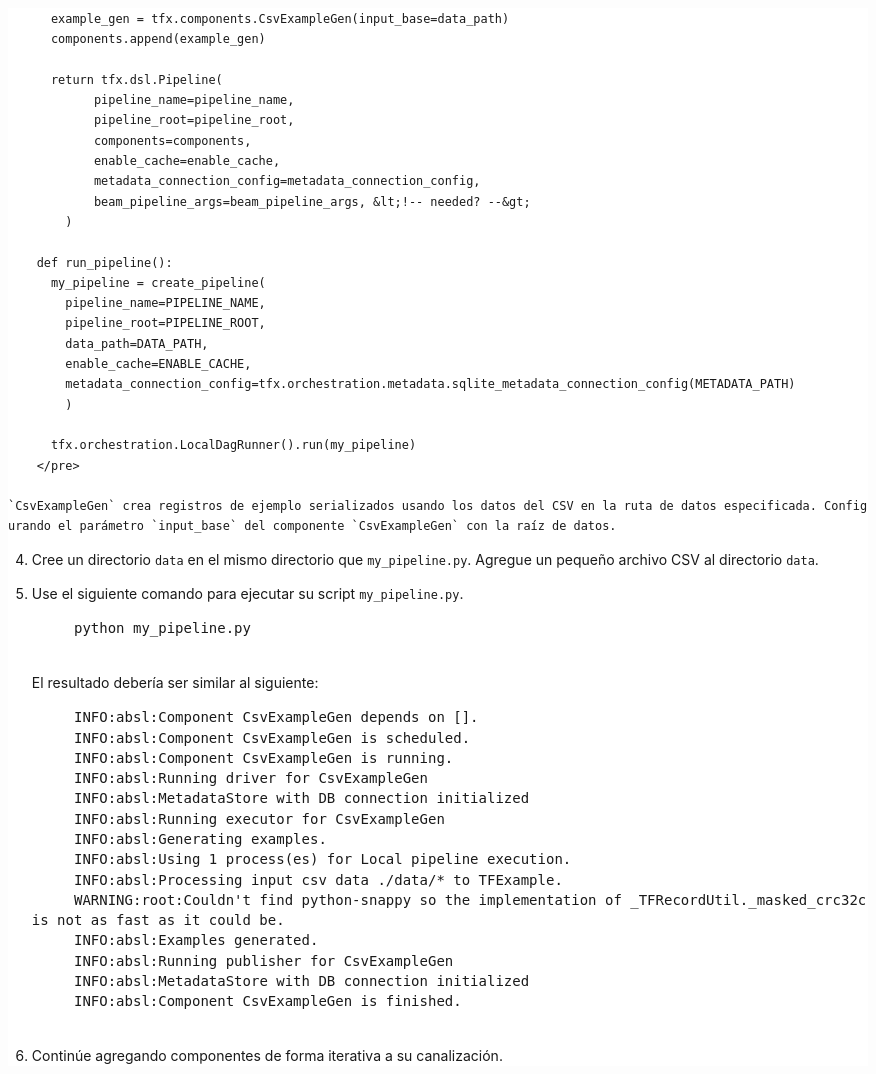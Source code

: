           example_gen = tfx.components.CsvExampleGen(input_base=data_path)
          components.append(example_gen)

          return tfx.dsl.Pipeline(
                pipeline_name=pipeline_name,
                pipeline_root=pipeline_root,
                components=components,
                enable_cache=enable_cache,
                metadata_connection_config=metadata_connection_config,
                beam_pipeline_args=beam_pipeline_args, &lt;!-- needed? --&gt;
            )

        def run_pipeline():
          my_pipeline = create_pipeline(
            pipeline_name=PIPELINE_NAME,
            pipeline_root=PIPELINE_ROOT,
            data_path=DATA_PATH,
            enable_cache=ENABLE_CACHE,
            metadata_connection_config=tfx.orchestration.metadata.sqlite_metadata_connection_config(METADATA_PATH)
            )

          tfx.orchestration.LocalDagRunner().run(my_pipeline)
        </pre>

    `CsvExampleGen` crea registros de ejemplo serializados usando los datos del CSV en la ruta de datos especificada. Configurando el parámetro `input_base` del componente `CsvExampleGen` con la raíz de datos.

4. Cree un directorio `data` en el mismo directorio que `my_pipeline.py`. Agregue un pequeño archivo CSV al directorio `data`.

5. Use el siguiente comando para ejecutar su script `my_pipeline.py`.

    <pre class="devsite-click-to-copy devsite-terminal">
        python my_pipeline.py
        </pre>

    El resultado debería ser similar al siguiente:

    <pre>
        INFO:absl:Component CsvExampleGen depends on [].
        INFO:absl:Component CsvExampleGen is scheduled.
        INFO:absl:Component CsvExampleGen is running.
        INFO:absl:Running driver for CsvExampleGen
        INFO:absl:MetadataStore with DB connection initialized
        INFO:absl:Running executor for CsvExampleGen
        INFO:absl:Generating examples.
        INFO:absl:Using 1 process(es) for Local pipeline execution.
        INFO:absl:Processing input csv data ./data/* to TFExample.
        WARNING:root:Couldn't find python-snappy so the implementation of _TFRecordUtil._masked_crc32c is not as fast as it could be.
        INFO:absl:Examples generated.
        INFO:absl:Running publisher for CsvExampleGen
        INFO:absl:MetadataStore with DB connection initialized
        INFO:absl:Component CsvExampleGen is finished.
        </pre>

6. Continúe agregando componentes de forma iterativa a su canalización.
